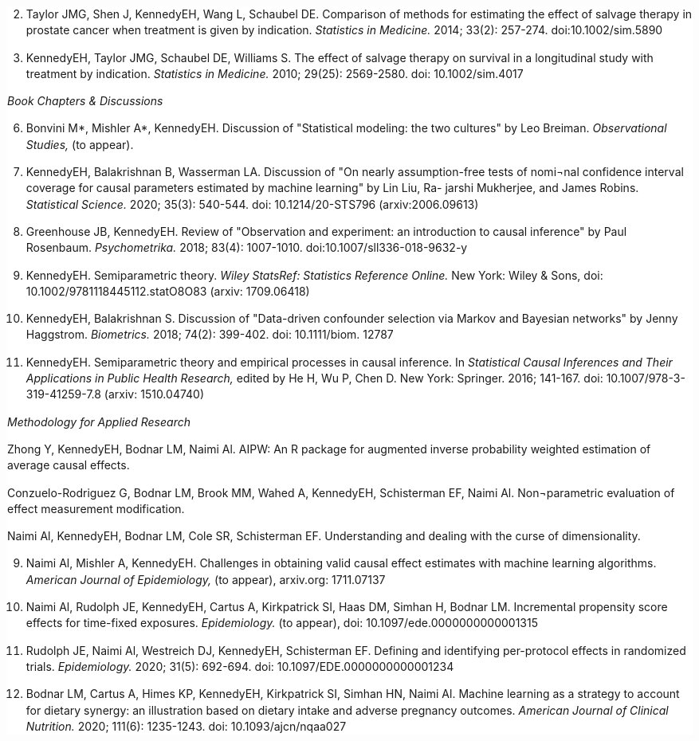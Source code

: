 2. Taylor JMG, Shen J, KennedyEH, Wang L, Schaubel DE. Comparison of methods for estimating the effect of salvage therapy in prostate cancer when treatment is given by indication. _Statistics in Medicine._ 2014; 33(2): 257-274. doi:10.1002/sim.5890

1. KennedyEH, Taylor JMG, Schaubel DE, Williams S. The effect of salvage therapy on survival in a longitudinal study with treatment by indication. _Statistics in Medicine._ 2010; 29(25): 2569-2580. doi: 10.1002/sim.4017

_Book Chapters &amp; Discussions_

6. Bonvini M\*, Mishler A\*, KennedyEH. Discussion of &quot;Statistical modeling: the two cultures&quot; by Leo Breiman. _Observational Studies,_ (to appear).

5. KennedyEH, Balakrishnan B, Wasserman LA. Discussion of &quot;On nearly assumption-free tests of nomi¬nal confidence interval coverage for causal parameters estimated by machine learning&quot; by Lin Liu, Ra- jarshi Mukherjee, and James Robins. _Statistical Science._ 2020; 35(3): 540-544. doi: 10.1214/20-STS796 (arxiv:2006.09613)

4. Greenhouse JB, KennedyEH. Review of &quot;Observation and experiment: an introduction to causal inference&quot; by Paul Rosenbaum. _Psychometrika._ 2018; 83(4): 1007-1010. doi:10.1007/sll336-018-9632-y

3. KennedyEH. Semiparametric theory. _Wiley StatsRef: Statistics Reference Online._ New York: Wiley &amp; Sons, doi: 10.1002/9781118445112.statO8O83 (arxiv: 1709.06418)

2. KennedyEH, Balakrishnan S. Discussion of &quot;Data-driven confounder selection via Markov and Bayesian networks&quot; by Jenny Haggstrom. _Biometrics._ 2018; 74(2): 399-402. doi: 10.1111/biom. 12787

1. KennedyEH. Semiparametric theory and empirical processes in causal inference. In _Statistical Causal Inferences and Their Applications in Public Health Research,_ edited by He H, Wu P, Chen D. New York: Springer. 2016; 141-167. doi: 10.1007/978-3-319-41259-7.8 (arxiv: 1510.04740)

_Methodology for Applied Research_

Zhong Y, KennedyEH, Bodnar LM, Naimi Al. AIPW: An R package for augmented inverse probability weighted estimation of average causal effects.

Conzuelo-Rodriguez G, Bodnar LM, Brook MM, Wahed A, KennedyEH, Schisterman EF, Naimi Al. Non¬parametric evaluation of effect measurement modification.

Naimi Al, KennedyEH, Bodnar LM, Cole SR, Schisterman EF. Understanding and dealing with the curse of dimensionality.

9. Naimi Al, Mishler A, KennedyEH. Challenges in obtaining valid causal effect estimates with machine learning algorithms. _American Journal of Epidemiology,_ (to appear), arxiv.org: 1711.07137

8. Naimi Al, Rudolph JE, KennedyEH, Cartus A, Kirkpatrick SI, Haas DM, Simhan H, Bodnar LM. Incremental propensity score effects for time-fixed exposures. _Epidemiology._ (to appear), doi: 10.1097/ede.0000000000001315

7. Rudolph JE, Naimi Al, Westreich DJ, KennedyEH, Schisterman EF. Defining and identifying per-protocol effects in randomized trials. _Epidemiology._ 2020; 31(5): 692-694. doi: 10.1097/EDE.0000000000001234

6. Bodnar LM, Cartus A, Himes KP, KennedyEH, Kirkpatrick SI, Simhan HN, Naimi Al. Machine learning as a strategy to account for dietary synergy: an illustration based on dietary intake and adverse pregnancy outcomes. _American Journal of Clinical Nutrition._ 2020; 111(6): 1235-1243. doi: 10.1093/ajcn/nqaa027
